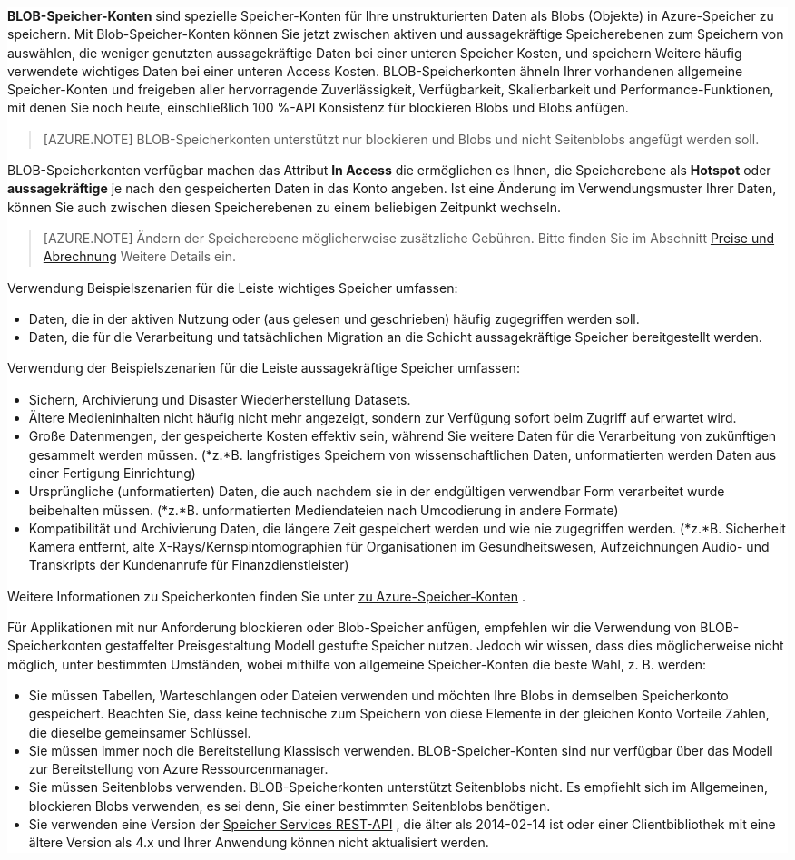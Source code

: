 **BLOB-Speicher-Konten** sind spezielle Speicher-Konten für Ihre unstrukturierten Daten als Blobs (Objekte) in Azure-Speicher zu speichern. Mit Blob-Speicher-Konten können Sie jetzt zwischen aktiven und aussagekräftige Speicherebenen zum Speichern von auswählen, die weniger genutzten aussagekräftige Daten bei einer unteren Speicher Kosten, und speichern Weitere häufig verwendete wichtiges Daten bei einer unteren Access Kosten. BLOB-Speicherkonten ähneln Ihrer vorhandenen allgemeine Speicher-Konten und freigeben aller hervorragende Zuverlässigkeit, Verfügbarkeit, Skalierbarkeit und Performance-Funktionen, mit denen Sie noch heute, einschließlich 100 %-API Konsistenz für blockieren Blobs und Blobs anfügen.

> [AZURE.NOTE] BLOB-Speicherkonten unterstützt nur blockieren und Blobs und nicht Seitenblobs angefügt werden soll.

BLOB-Speicherkonten verfügbar machen das Attribut **In Access** die ermöglichen es Ihnen, die Speicherebene als **Hotspot** oder **aussagekräftige** je nach den gespeicherten Daten in das Konto angeben. Ist eine Änderung im Verwendungsmuster Ihrer Daten, können Sie auch zwischen diesen Speicherebenen zu einem beliebigen Zeitpunkt wechseln.

> [AZURE.NOTE] Ändern der Speicherebene möglicherweise zusätzliche Gebühren. Bitte finden Sie im Abschnitt [Preise und Abrechnung](storage-blob-storage-tiers.md#pricing-and-billing) Weitere Details ein.

Verwendung Beispielszenarien für die Leiste wichtiges Speicher umfassen:

- Daten, die in der aktiven Nutzung oder (aus gelesen und geschrieben) häufig zugegriffen werden soll.
- Daten, die für die Verarbeitung und tatsächlichen Migration an die Schicht aussagekräftige Speicher bereitgestellt werden.

Verwendung der Beispielszenarien für die Leiste aussagekräftige Speicher umfassen:

- Sichern, Archivierung und Disaster Wiederherstellung Datasets.
- Ältere Medieninhalten nicht häufig nicht mehr angezeigt, sondern zur Verfügung sofort beim Zugriff auf erwartet wird.
- Große Datenmengen, der gespeicherte Kosten effektiv sein, während Sie weitere Daten für die Verarbeitung von zukünftigen gesammelt werden müssen. (*z.*B. langfristiges Speichern von wissenschaftlichen Daten, unformatierten werden Daten aus einer Fertigung Einrichtung)
- Ursprüngliche (unformatierten) Daten, die auch nachdem sie in der endgültigen verwendbar Form verarbeitet wurde beibehalten müssen. (*z.*B. unformatierten Mediendateien nach Umcodierung in andere Formate)
- Kompatibilität und Archivierung Daten, die längere Zeit gespeichert werden und wie nie zugegriffen werden. (*z.*B. Sicherheit Kamera entfernt, alte X-Rays/Kernspintomographien für Organisationen im Gesundheitswesen, Aufzeichnungen Audio- und Transkripts der Kundenanrufe für Finanzdienstleister)

Weitere Informationen zu Speicherkonten finden Sie unter [zu Azure-Speicher-Konten](storage-create-storage-account.md) .

Für Applikationen mit nur Anforderung blockieren oder Blob-Speicher anfügen, empfehlen wir die Verwendung von BLOB-Speicherkonten gestaffelter Preisgestaltung Modell gestufte Speicher nutzen. Jedoch wir wissen, dass dies möglicherweise nicht möglich, unter bestimmten Umständen, wobei mithilfe von allgemeine Speicher-Konten die beste Wahl, z. B. werden:

- Sie müssen Tabellen, Warteschlangen oder Dateien verwenden und möchten Ihre Blobs in demselben Speicherkonto gespeichert. Beachten Sie, dass keine technische zum Speichern von diese Elemente in der gleichen Konto Vorteile Zahlen, die dieselbe gemeinsamer Schlüssel.
- Sie müssen immer noch die Bereitstellung Klassisch verwenden. BLOB-Speicher-Konten sind nur verfügbar über das Modell zur Bereitstellung von Azure Ressourcenmanager.
- Sie müssen Seitenblobs verwenden. BLOB-Speicherkonten unterstützt Seitenblobs nicht. Es empfiehlt sich im Allgemeinen, blockieren Blobs verwenden, es sei denn, Sie einer bestimmten Seitenblobs benötigen.
- Sie verwenden eine Version der [Speicher Services REST-API](https://msdn.microsoft.com/library/azure/dd894041.aspx) , die älter als 2014-02-14 ist oder einer Clientbibliothek mit eine ältere Version als 4.x und Ihrer Anwendung können nicht aktualisiert werden.
